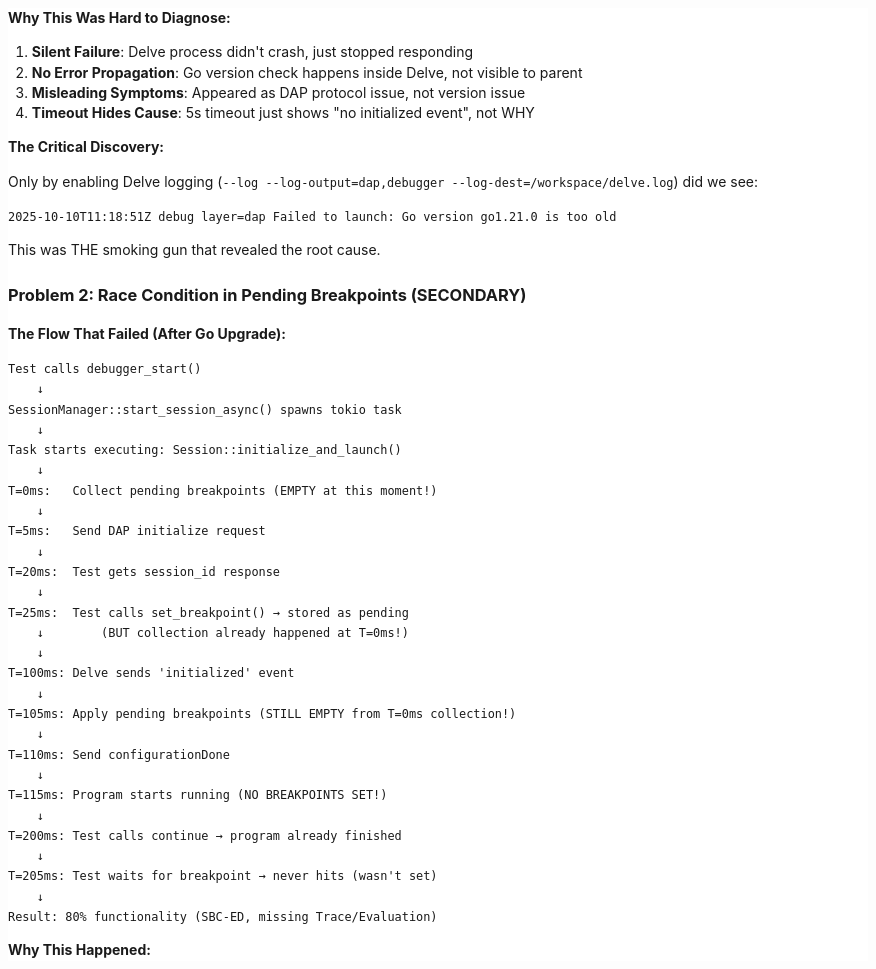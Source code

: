 **Why This Was Hard to Diagnose:**

1. **Silent Failure**: Delve process didn't crash, just stopped responding
2. **No Error Propagation**: Go version check happens inside Delve, not visible to parent
3. **Misleading Symptoms**: Appeared as DAP protocol issue, not version issue
4. **Timeout Hides Cause**: 5s timeout just shows "no initialized event", not WHY

**The Critical Discovery:**

Only by enabling Delve logging (`--log --log-output=dap,debugger --log-dest=/workspace/delve.log`) did we see:

```
2025-10-10T11:18:51Z debug layer=dap Failed to launch: Go version go1.21.0 is too old
```

This was THE smoking gun that revealed the root cause.

### Problem 2: Race Condition in Pending Breakpoints (SECONDARY)

**The Flow That Failed (After Go Upgrade):**

```
Test calls debugger_start()
    ↓
SessionManager::start_session_async() spawns tokio task
    ↓
Task starts executing: Session::initialize_and_launch()
    ↓
T=0ms:   Collect pending breakpoints (EMPTY at this moment!)
    ↓
T=5ms:   Send DAP initialize request
    ↓
T=20ms:  Test gets session_id response
    ↓
T=25ms:  Test calls set_breakpoint() → stored as pending
    ↓        (BUT collection already happened at T=0ms!)
    ↓
T=100ms: Delve sends 'initialized' event
    ↓
T=105ms: Apply pending breakpoints (STILL EMPTY from T=0ms collection!)
    ↓
T=110ms: Send configurationDone
    ↓
T=115ms: Program starts running (NO BREAKPOINTS SET!)
    ↓
T=200ms: Test calls continue → program already finished
    ↓
T=205ms: Test waits for breakpoint → never hits (wasn't set)
    ↓
Result: 80% functionality (SBC-ED, missing Trace/Evaluation)
```

**Why This Happened:**
